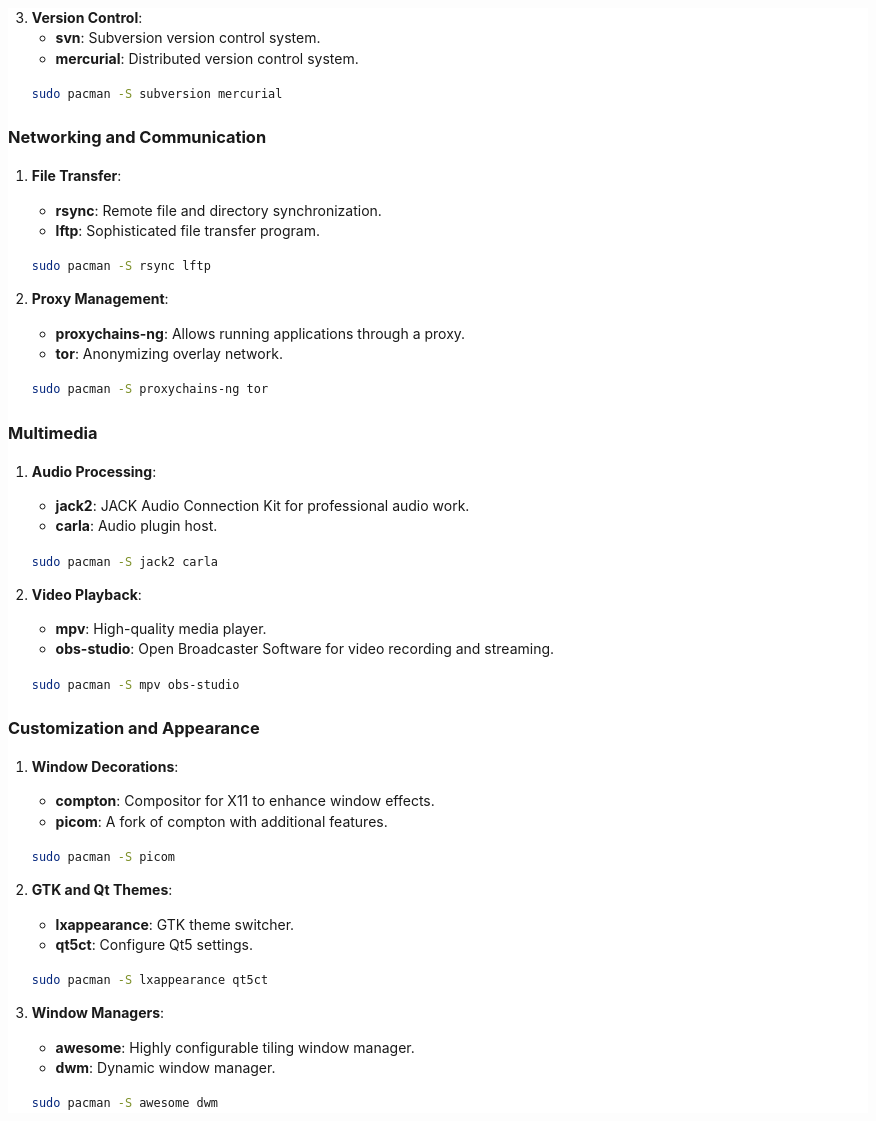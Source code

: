3. **Version Control**:
   - **svn**: Subversion version control system.
   - **mercurial**: Distributed version control system.
   ```bash
   sudo pacman -S subversion mercurial
   ```

### Networking and Communication

1. **File Transfer**:
   - **rsync**: Remote file and directory synchronization.
   - **lftp**: Sophisticated file transfer program.
   ```bash
   sudo pacman -S rsync lftp
   ```

2. **Proxy Management**:
   - **proxychains-ng**: Allows running applications through a proxy.
   - **tor**: Anonymizing overlay network.
   ```bash
   sudo pacman -S proxychains-ng tor
   ```

### Multimedia

1. **Audio Processing**:
   - **jack2**: JACK Audio Connection Kit for professional audio work.
   - **carla**: Audio plugin host.
   ```bash
   sudo pacman -S jack2 carla
   ```

2. **Video Playback**:
   - **mpv**: High-quality media player.
   - **obs-studio**: Open Broadcaster Software for video recording and streaming.
   ```bash
   sudo pacman -S mpv obs-studio
   ```

### Customization and Appearance

1. **Window Decorations**:
   - **compton**: Compositor for X11 to enhance window effects.
   - **picom**: A fork of compton with additional features.
   ```bash
   sudo pacman -S picom
   ```

2. **GTK and Qt Themes**:
   - **lxappearance**: GTK theme switcher.
   - **qt5ct**: Configure Qt5 settings.
   ```bash
   sudo pacman -S lxappearance qt5ct
   ```

3. **Window Managers**:
   - **awesome**: Highly configurable tiling window manager.
   - **dwm**: Dynamic window manager.
   ```bash
   sudo pacman -S awesome dwm
   ```
